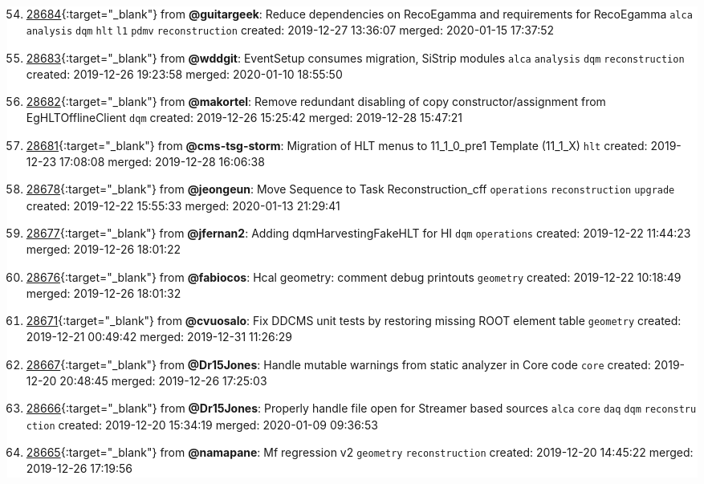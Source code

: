 
54. [28684](http://github.com/cms-sw/cmssw/pull/28684){:target="_blank"}  from **@guitargeek**: Reduce dependencies on RecoEgamma and requirements for RecoEgamma `alca`  `analysis`  `dqm`  `hlt`  `l1`  `pdmv`  `reconstruction`  created: 2019-12-27 13:36:07 merged: 2020-01-15 17:37:52



55. [28683](http://github.com/cms-sw/cmssw/pull/28683){:target="_blank"}  from **@wddgit**: EventSetup consumes migration, SiStrip modules `alca`  `analysis`  `dqm`  `reconstruction`  created: 2019-12-26 19:23:58 merged: 2020-01-10 18:55:50



56. [28682](http://github.com/cms-sw/cmssw/pull/28682){:target="_blank"}  from **@makortel**: Remove redundant disabling of copy constructor/assignment from EgHLTOfflineClient `dqm`  created: 2019-12-26 15:25:42 merged: 2019-12-28 15:47:21



57. [28681](http://github.com/cms-sw/cmssw/pull/28681){:target="_blank"}  from **@cms-tsg-storm**: Migration of HLT menus to 11_1_0_pre1 Template (11_1_X) `hlt`  created: 2019-12-23 17:08:08 merged: 2019-12-28 16:06:38



58. [28678](http://github.com/cms-sw/cmssw/pull/28678){:target="_blank"}  from **@jeongeun**: Move Sequence to Task Reconstruction_cff `operations`  `reconstruction`  `upgrade`  created: 2019-12-22 15:55:33 merged: 2020-01-13 21:29:41



59. [28677](http://github.com/cms-sw/cmssw/pull/28677){:target="_blank"}  from **@jfernan2**: Adding dqmHarvestingFakeHLT for HI `dqm`  `operations`  created: 2019-12-22 11:44:23 merged: 2019-12-26 18:01:22



60. [28676](http://github.com/cms-sw/cmssw/pull/28676){:target="_blank"}  from **@fabiocos**: Hcal geometry: comment debug printouts  `geometry`  created: 2019-12-22 10:18:49 merged: 2019-12-26 18:01:32



61. [28671](http://github.com/cms-sw/cmssw/pull/28671){:target="_blank"}  from **@cvuosalo**: Fix DDCMS unit tests by restoring missing ROOT element table `geometry`  created: 2019-12-21 00:49:42 merged: 2019-12-31 11:26:29



62. [28667](http://github.com/cms-sw/cmssw/pull/28667){:target="_blank"}  from **@Dr15Jones**: Handle mutable warnings from static analyzer in Core code `core`  created: 2019-12-20 20:48:45 merged: 2019-12-26 17:25:03



63. [28666](http://github.com/cms-sw/cmssw/pull/28666){:target="_blank"}  from **@Dr15Jones**: Properly handle file open for Streamer based sources `alca`  `core`  `daq`  `dqm`  `reconstruction`  created: 2019-12-20 15:34:19 merged: 2020-01-09 09:36:53



64. [28665](http://github.com/cms-sw/cmssw/pull/28665){:target="_blank"}  from **@namapane**: Mf regression v2 `geometry`  `reconstruction`  created: 2019-12-20 14:45:22 merged: 2019-12-26 17:19:56


